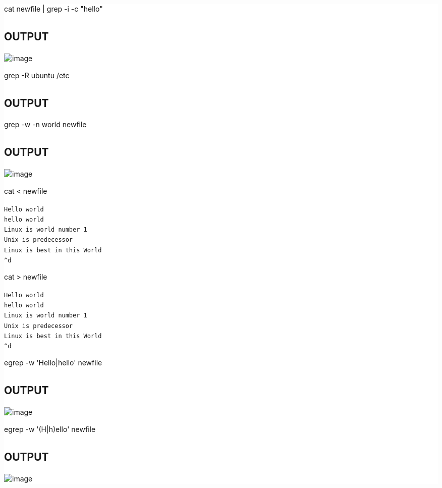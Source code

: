 



cat newfile | grep -i -c "hello"
## OUTPUT
![image](https://github.com/PRASHANTHRATHI/OS-Linux-commands-Shell-script/assets/145743120/18266256-066b-46b8-870f-5dd3dcb98fb4)





grep -R ubuntu /etc
## OUTPUT



grep -w -n world newfile   
## OUTPUT
![image](https://github.com/PRASHANTHRATHI/OS-Linux-commands-Shell-script/assets/145743120/a5c9bc31-6545-45ec-83e1-1966598b88ef)



cat < newfile 
```
Hello world
hello world
Linux is world number 1
Unix is predecessor
Linux is best in this World
^d
```

cat > newfile
```
Hello world
hello world
Linux is world number 1
Unix is predecessor
Linux is best in this World
^d
 ```
egrep -w 'Hello|hello' newfile 
## OUTPUT
![image](https://github.com/PRASHANTHRATHI/OS-Linux-commands-Shell-script/assets/145743120/9b0d3817-2ad2-423f-9a08-796f27974de7)




egrep -w '(H|h)ello' newfile 
## OUTPUT
![image](https://github.com/PRASHANTHRATHI/OS-Linux-commands-Shell-script/assets/145743120/acf1ae58-f39d-454a-89c9-241afb5dfef2)
